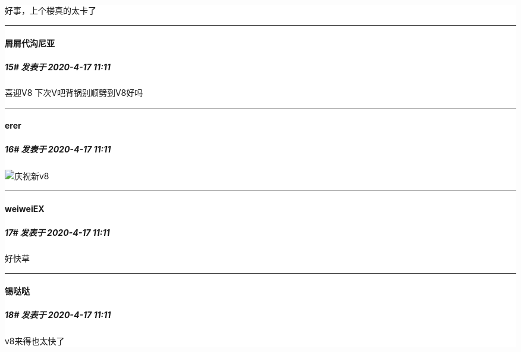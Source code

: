 


好事，上个楼真的太卡了







-----

####  屑屑代沟尼亚  
##### 15#       发表于 2020-4-17 11:11




喜迎V8 下次V吧背锅别顺劈到V8好吗







-----

####  erer  
##### 16#       发表于 2020-4-17 11:11



<img src="https://static.saraba1st.com/image/smiley/face2017/034.png" referrerpolicy="no-referrer">庆祝新v8







-----

####  weiweiEX  
##### 17#       发表于 2020-4-17 11:11




好快草







-----

####  锡哒哒  
##### 18#       发表于 2020-4-17 11:11




v8来得也太快了



